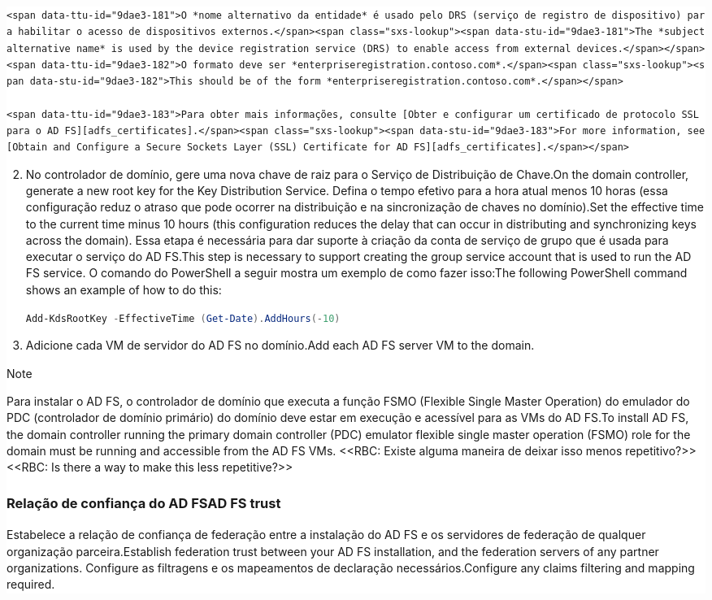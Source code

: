     <span data-ttu-id="9dae3-181">O *nome alternativo da entidade* é usado pelo DRS (serviço de registro de dispositivo) para habilitar o acesso de dispositivos externos.</span><span class="sxs-lookup"><span data-stu-id="9dae3-181">The *subject alternative name* is used by the device registration service (DRS) to enable access from external devices.</span></span> <span data-ttu-id="9dae3-182">O formato deve ser *enterpriseregistration.contoso.com*.</span><span class="sxs-lookup"><span data-stu-id="9dae3-182">This should be of the form *enterpriseregistration.contoso.com*.</span></span>

    <span data-ttu-id="9dae3-183">Para obter mais informações, consulte [Obter e configurar um certificado de protocolo SSL para o AD FS][adfs_certificates].</span><span class="sxs-lookup"><span data-stu-id="9dae3-183">For more information, see [Obtain and Configure a Secure Sockets Layer (SSL) Certificate for AD FS][adfs_certificates].</span></span>

2. <span data-ttu-id="9dae3-184">No controlador de domínio, gere uma nova chave de raiz para o Serviço de Distribuição de Chave.</span><span class="sxs-lookup"><span data-stu-id="9dae3-184">On the domain controller, generate a new root key for the Key Distribution Service.</span></span> <span data-ttu-id="9dae3-185">Defina o tempo efetivo para a hora atual menos 10 horas (essa configuração reduz o atraso que pode ocorrer na distribuição e na sincronização de chaves no domínio).</span><span class="sxs-lookup"><span data-stu-id="9dae3-185">Set the effective time to the current time minus 10 hours (this configuration reduces the delay that can occur in distributing and synchronizing keys across the domain).</span></span> <span data-ttu-id="9dae3-186">Essa etapa é necessária para dar suporte à criação da conta de serviço de grupo que é usada para executar o serviço do AD FS.</span><span class="sxs-lookup"><span data-stu-id="9dae3-186">This step is necessary to support creating the group service account that is used to run the AD FS service.</span></span> <span data-ttu-id="9dae3-187">O comando do PowerShell a seguir mostra um exemplo de como fazer isso:</span><span class="sxs-lookup"><span data-stu-id="9dae3-187">The following PowerShell command shows an example of how to do this:</span></span>

    ```powershell
    Add-KdsRootKey -EffectiveTime (Get-Date).AddHours(-10)
    ```

3. <span data-ttu-id="9dae3-188">Adicione cada VM de servidor do AD FS no domínio.</span><span class="sxs-lookup"><span data-stu-id="9dae3-188">Add each AD FS server VM to the domain.</span></span>

> [!NOTE]
> <span data-ttu-id="9dae3-189">Para instalar o AD FS, o controlador de domínio que executa a função FSMO (Flexible Single Master Operation) do emulador do PDC (controlador de domínio primário) do domínio deve estar em execução e acessível para as VMs do AD FS.</span><span class="sxs-lookup"><span data-stu-id="9dae3-189">To install AD FS, the domain controller running the primary domain controller (PDC) emulator flexible single master operation (FSMO) role for the domain must be running and accessible from the AD FS VMs.</span></span> <span data-ttu-id="9dae3-190"><<RBC: Existe alguma maneira de deixar isso menos repetitivo?>></span><span class="sxs-lookup"><span data-stu-id="9dae3-190"><<RBC: Is there a way to make this less repetitive?>></span></span>
>

### <a name="ad-fs-trust"></a><span data-ttu-id="9dae3-191">Relação de confiança do AD FS</span><span class="sxs-lookup"><span data-stu-id="9dae3-191">AD FS trust</span></span>

<span data-ttu-id="9dae3-192">Estabelece a relação de confiança de federação entre a instalação do AD FS e os servidores de federação de qualquer organização parceira.</span><span class="sxs-lookup"><span data-stu-id="9dae3-192">Establish federation trust between your AD FS installation, and the federation servers of any partner organizations.</span></span> <span data-ttu-id="9dae3-193">Configure as filtragens e os mapeamentos de declaração necessários.</span><span class="sxs-lookup"><span data-stu-id="9dae3-193">Configure any claims filtering and mapping required.</span></span>


[extending-ad-to-azure]: adds-extend-domain.md
[vm-recommendations]: ../virtual-machines-windows/single-vm.md
[implementing-a-secure-hybrid-network-architecture]: ../dmz/secure-vnet-hybrid.md
[implementing-a-secure-hybrid-network-architecture-with-internet-access]: ../dmz/secure-vnet-dmz.md
[hybrid-azure-on-prem-vpn]: ../hybrid-networking/vpn.md
[azure-cli]: /azure/azure-resource-manager/xplat-cli-azure-resource-manager
[DRS]: https://technet.microsoft.com/library/dn280945.aspx
[where-to-place-an-fs-proxy]: https://technet.microsoft.com/library/dd807048.aspx
[ADDRS]: https://technet.microsoft.com/library/dn486831.aspx
[plan-your-adfs-deployment]: https://msdn.microsoft.com/library/azure/dn151324.aspx
[ad_network_recommendations]: #network_configuration_recommendations_for_AD_DS_VMs
[adfs_certificates]: https://technet.microsoft.com/library/dn781428(v=ws.11).aspx
[create_service_account_for_adfs_farm]: https://technet.microsoft.com/library/dd807078.aspx
[adfs-configuration-database]: https://technet.microsoft.com/library/ee913581(v=ws.11).aspx
[active-directory-federation-services]: https://technet.microsoft.com/windowsserver/dd448613.aspx
[security-considerations]: #security-considerations
[recommendations]: #recommendations
[active-directory-federation-services-overview]: https://technet.microsoft.com/library/hh831502(v=ws.11).aspx
[establishing-federation-trust]: https://blogs.msdn.microsoft.com/alextch/2011/06/27/establishing-federation-trust/
[Deploying_a_federation_server_farm]:  /windows-server/identity/ad-fs/deployment/deploying-a-federation-server-farm
[install_and_configure_the_web_application_proxy_server]: https://technet.microsoft.com/library/dn383662.aspx
[publish_applications_using_AD_FS_preauthentication]: https://technet.microsoft.com/library/dn383640.aspx
[managing-adfs-components]: https://technet.microsoft.com/library/cc759026.aspx
[oms-adfs-pack]: https://www.microsoft.com/download/details.aspx?id=41184
[azure-powershell-download]: https://azure.microsoft.com/documentation/articles/powershell-install-configure/
[aad]: https://azure.microsoft.com/documentation/services/active-directory/
[aadb2c]: https://azure.microsoft.com/documentation/services/active-directory-b2c/
[adfs-intro]: /azure/active-directory/hybrid/whatis-hybrid-identity
[github]: https://github.com/mspnp/identity-reference-architectures/tree/master/adfs
[adfs_certificates]: https://technet.microsoft.com/library/dn781428(v=ws.11).aspx
[considerations]: ./considerations.md
[visio-download]: https://archcenter.blob.core.windows.net/cdn/identity-architectures.vsdx